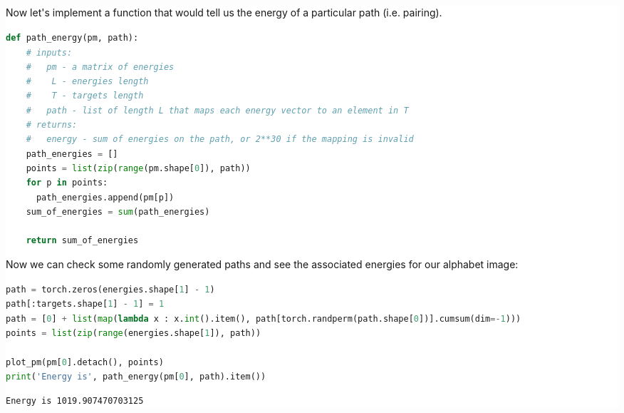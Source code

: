 Now let's implement a function that would tell us the energy of a particular path (i.e. pairing).


```python
def path_energy(pm, path):
    # inputs:
    #   pm - a matrix of energies 
    #    L - energies length
    #    T - targets length
    #   path - list of length L that maps each energy vector to an element in T 
    # returns:
    #   energy - sum of energies on the path, or 2**30 if the mapping is invalid
    path_energies = []
    points = list(zip(range(pm.shape[0]), path))
    for p in points:
      path_energies.append(pm[p])
    sum_of_energies = sum(path_energies)
    
    return sum_of_energies
```

Now we can check some randomly generated paths and see the associated energies for our alphabet image:


```python
path = torch.zeros(energies.shape[1] - 1)
path[:targets.shape[1] - 1] = 1
path = [0] + list(map(lambda x : x.int().item(), path[torch.randperm(path.shape[0])].cumsum(dim=-1)))
points = list(zip(range(energies.shape[1]), path))

plot_pm(pm[0].detach(), points)
print('Energy is', path_energy(pm[0], path).item())
```

    Energy is 1019.907470703125



    